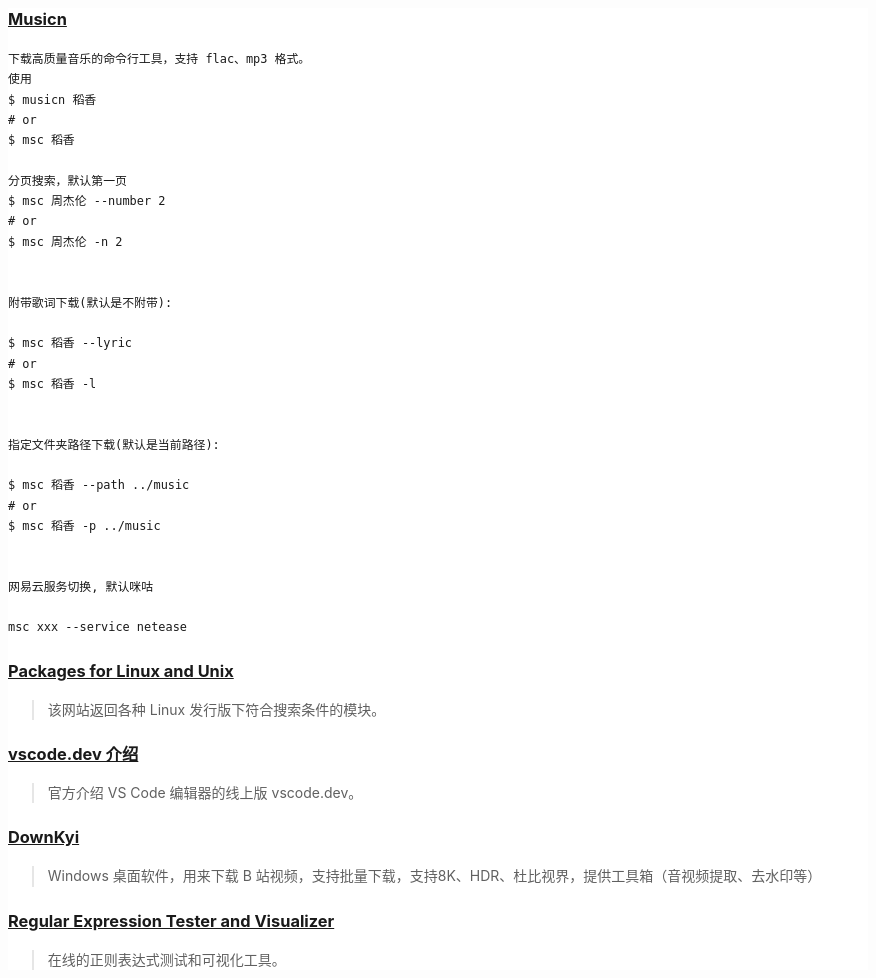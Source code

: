 ### [Musicn](https://github.com/zonemeen/musicn)

```
下载高质量音乐的命令行工具，支持 flac、mp3 格式。
使用
$ musicn 稻香
# or
$ msc 稻香

分页搜索，默认第一页
$ msc 周杰伦 --number 2
# or
$ msc 周杰伦 -n 2


附带歌词下载(默认是不附带):

$ msc 稻香 --lyric
# or
$ msc 稻香 -l


指定文件夹路径下载(默认是当前路径):

$ msc 稻香 --path ../music
# or
$ msc 稻香 -p ../music


网易云服务切换, 默认咪咕

msc xxx --service netease
```

### [Packages for Linux and Unix](https://pkgs.org/)

> 该网站返回各种 Linux 发行版下符合搜索条件的模块。

### [vscode.dev 介绍](https://code.visualstudio.com/blogs/2021/10/20/vscode-dev)

> 官方介绍 VS Code 编辑器的线上版 vscode.dev。

### [DownKyi](https://github.com/leiurayer/downkyi)

> Windows 桌面软件，用来下载 B 站视频，支持批量下载，支持8K、HDR、杜比视界，提供工具箱（音视频提取、去水印等）

### [Regular Expression Tester and Visualizer](https://devtoolcafe.com/tools/regex)

> 在线的正则表达式测试和可视化工具。
